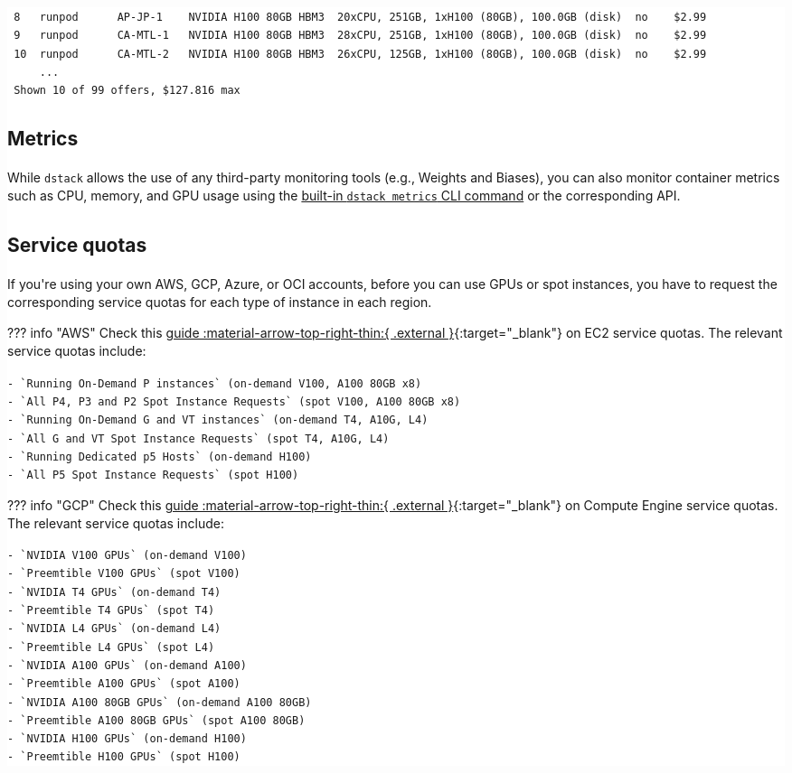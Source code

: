 ```shell
 8   runpod      AP-JP-1    NVIDIA H100 80GB HBM3  20xCPU, 251GB, 1xH100 (80GB), 100.0GB (disk)  no    $2.99   
 9   runpod      CA-MTL-1   NVIDIA H100 80GB HBM3  28xCPU, 251GB, 1xH100 (80GB), 100.0GB (disk)  no    $2.99   
 10  runpod      CA-MTL-2   NVIDIA H100 80GB HBM3  26xCPU, 125GB, 1xH100 (80GB), 100.0GB (disk)  no    $2.99   
     ...                                                                                                                
 Shown 10 of 99 offers, $127.816 max
```

</div>

## Metrics

While `dstack` allows the use of any third-party monitoring tools (e.g., Weights and Biases), you can also
monitor container metrics such as CPU, memory, and GPU usage using the [built-in
`dstack metrics` CLI command](../../blog/posts/dstack-metrics.md) or the corresponding API.

## Service quotas

If you're using your own AWS, GCP, Azure, or OCI accounts, before you can use GPUs or spot instances, you have to request the
corresponding service quotas for each type of instance in each region.

??? info "AWS"
    Check this [guide  :material-arrow-top-right-thin:{ .external }](https://docs.aws.amazon.com/AWSEC2/latest/UserGuide/ec2-resource-limits.html){:target="_blank"} on EC2 service quotas.
    The relevant service quotas include:

    - `Running On-Demand P instances` (on-demand V100, A100 80GB x8)
    - `All P4, P3 and P2 Spot Instance Requests` (spot V100, A100 80GB x8)
    - `Running On-Demand G and VT instances` (on-demand T4, A10G, L4)
    - `All G and VT Spot Instance Requests` (spot T4, A10G, L4)
    - `Running Dedicated p5 Hosts` (on-demand H100)
    - `All P5 Spot Instance Requests` (spot H100)

??? info "GCP"
    Check this [guide  :material-arrow-top-right-thin:{ .external }](https://cloud.google.com/compute/resource-usage){:target="_blank"} on Compute Engine service quotas.
    The relevant service quotas include:

    - `NVIDIA V100 GPUs` (on-demand V100)
    - `Preemtible V100 GPUs` (spot V100)
    - `NVIDIA T4 GPUs` (on-demand T4)
    - `Preemtible T4 GPUs` (spot T4)
    - `NVIDIA L4 GPUs` (on-demand L4)
    - `Preemtible L4 GPUs` (spot L4)
    - `NVIDIA A100 GPUs` (on-demand A100)
    - `Preemtible A100 GPUs` (spot A100)
    - `NVIDIA A100 80GB GPUs` (on-demand A100 80GB)
    - `Preemtible A100 80GB GPUs` (spot A100 80GB)
    - `NVIDIA H100 GPUs` (on-demand H100)
    - `Preemtible H100 GPUs` (spot H100)
